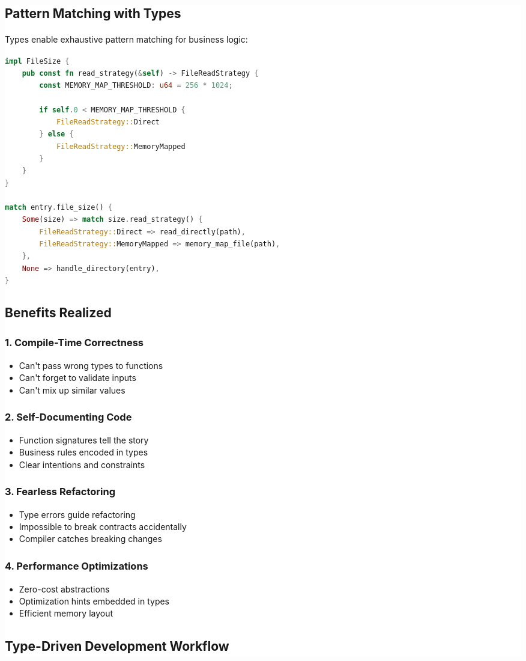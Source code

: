 ## Pattern Matching with Types

Types enable exhaustive pattern matching for business logic:

```rust
impl FileSize {
    pub const fn read_strategy(&self) -> FileReadStrategy {
        const MEMORY_MAP_THRESHOLD: u64 = 256 * 1024;
        
        if self.0 < MEMORY_MAP_THRESHOLD {
            FileReadStrategy::Direct
        } else {
            FileReadStrategy::MemoryMapped
        }
    }
}

match entry.file_size() {
    Some(size) => match size.read_strategy() {
        FileReadStrategy::Direct => read_directly(path),
        FileReadStrategy::MemoryMapped => memory_map_file(path),
    },
    None => handle_directory(entry),
}
```

## Benefits Realized

### 1. Compile-Time Correctness
- Can't pass wrong types to functions
- Can't forget to validate inputs
- Can't mix up similar values

### 2. Self-Documenting Code
- Function signatures tell the story
- Business rules encoded in types
- Clear intentions and constraints

### 3. Fearless Refactoring
- Type errors guide refactoring
- Impossible to break contracts accidentally
- Compiler catches breaking changes

### 4. Performance Optimizations
- Zero-cost abstractions
- Optimization hints embedded in types
- Efficient memory layout

## Type-Driven Development Workflow
